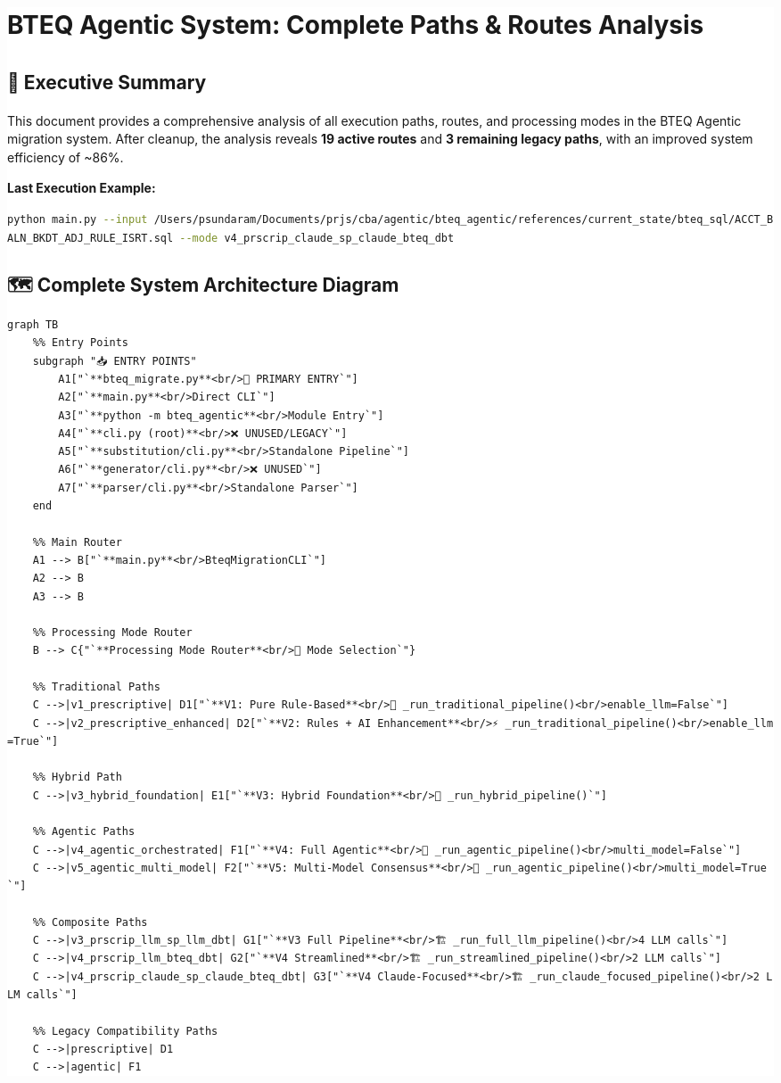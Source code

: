 # BTEQ Agentic System: Complete Paths & Routes Analysis

## 🎯 Executive Summary

This document provides a comprehensive analysis of all execution paths, routes, and processing modes in the BTEQ Agentic migration system. After cleanup, the analysis reveals **19 active routes** and **3 remaining legacy paths**, with an improved system efficiency of ~86%.

**Last Execution Example:**
```bash
python main.py --input /Users/psundaram/Documents/prjs/cba/agentic/bteq_agentic/references/current_state/bteq_sql/ACCT_BALN_BKDT_ADJ_RULE_ISRT.sql --mode v4_prscrip_claude_sp_claude_bteq_dbt
```

## 🗺️ Complete System Architecture Diagram

```mermaid
graph TB
    %% Entry Points
    subgraph "📥 ENTRY POINTS"
        A1["`**bteq_migrate.py**<br/>🎯 PRIMARY ENTRY`"]
        A2["`**main.py**<br/>Direct CLI`"]
        A3["`**python -m bteq_agentic**<br/>Module Entry`"]
        A4["`**cli.py (root)**<br/>❌ UNUSED/LEGACY`"]
        A5["`**substitution/cli.py**<br/>Standalone Pipeline`"]
        A6["`**generator/cli.py**<br/>❌ UNUSED`"]
        A7["`**parser/cli.py**<br/>Standalone Parser`"]
    end
    
    %% Main Router
    A1 --> B["`**main.py**<br/>BteqMigrationCLI`"]
    A2 --> B
    A3 --> B
    
    %% Processing Mode Router
    B --> C{"`**Processing Mode Router**<br/>🔀 Mode Selection`"}
    
    %% Traditional Paths
    C -->|v1_prescriptive| D1["`**V1: Pure Rule-Based**<br/>🔧 _run_traditional_pipeline()<br/>enable_llm=False`"]
    C -->|v2_prescriptive_enhanced| D2["`**V2: Rules + AI Enhancement**<br/>⚡ _run_traditional_pipeline()<br/>enable_llm=True`"]
    
    %% Hybrid Path
    C -->|v3_hybrid_foundation| E1["`**V3: Hybrid Foundation**<br/>🔀 _run_hybrid_pipeline()`"]
    
    %% Agentic Paths
    C -->|v4_agentic_orchestrated| F1["`**V4: Full Agentic**<br/>🤖 _run_agentic_pipeline()<br/>multi_model=False`"]
    C -->|v5_agentic_multi_model| F2["`**V5: Multi-Model Consensus**<br/>🧠 _run_agentic_pipeline()<br/>multi_model=True`"]
    
    %% Composite Paths
    C -->|v3_prscrip_llm_sp_llm_dbt| G1["`**V3 Full Pipeline**<br/>🏗️ _run_full_llm_pipeline()<br/>4 LLM calls`"]
    C -->|v4_prscrip_llm_bteq_dbt| G2["`**V4 Streamlined**<br/>🏗️ _run_streamlined_pipeline()<br/>2 LLM calls`"]
    C -->|v4_prscrip_claude_sp_claude_bteq_dbt| G3["`**V4 Claude-Focused**<br/>🏗️ _run_claude_focused_pipeline()<br/>2 LLM calls`"]
    
    %% Legacy Compatibility Paths
    C -->|prescriptive| D1
    C -->|agentic| F1
```
